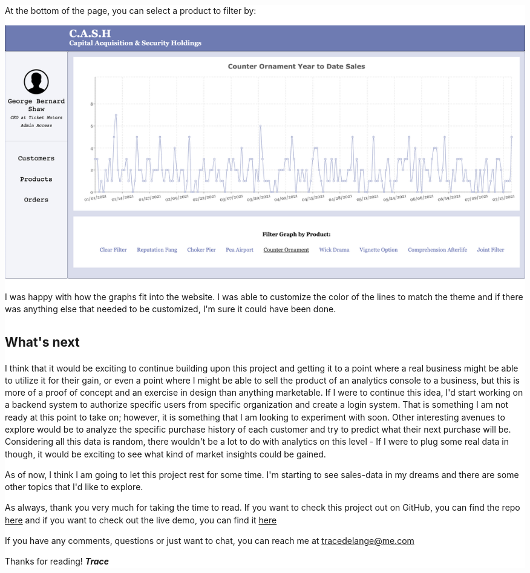 At the bottom of the page, you can select a product to filter by:

<img src="./assets/sales-console-images/order-console-details.png" alt="Profile Page" style="width:130vw;"/>

I was happy with how the graphs fit into the website. I was able to customize the color of the lines to match the theme and if there was anything else that needed to be customized, I'm sure it could have been done.

## **What's next**

I think that it would be exciting to continue building upon this project and getting it to a point where a real business might be able to utilize it for their gain, or even a point where I might be able to sell the product of an analytics console to a business, but this is more of a proof of concept and an exercise in design than anything marketable. If I were to continue this idea, I'd start working on a backend system to authorize specific users from specific organization and create a login system. That is something I am not ready at this point to take on; however, it is something that I am looking to experiment with soon. Other interesting avenues to explore would be to analyze the specific purchase history of each customer and try to predict what their next purchase will be. Considering all this data is random, there wouldn't be a lot to do with analytics on this level - If I were to plug some real data in though, it would be exciting to see what kind of market insights could be gained. 

As of now, I think I am going to let this project rest for some time. I'm starting to see sales-data in my dreams and there are some other topics that I'd like to explore. 

As always, thank you very much for taking the time to read. If you want to check this project out on GitHub, you can find the repo [here](https://github.com/tracedelange/sales-console) and if you want to check out the live demo, you can find it [here](https://sales-console-demo.herokuapp.com/customers)

If you have any comments, questions or just want to chat, you can reach me at tracedelange@me.com

Thanks for reading!
***Trace***


